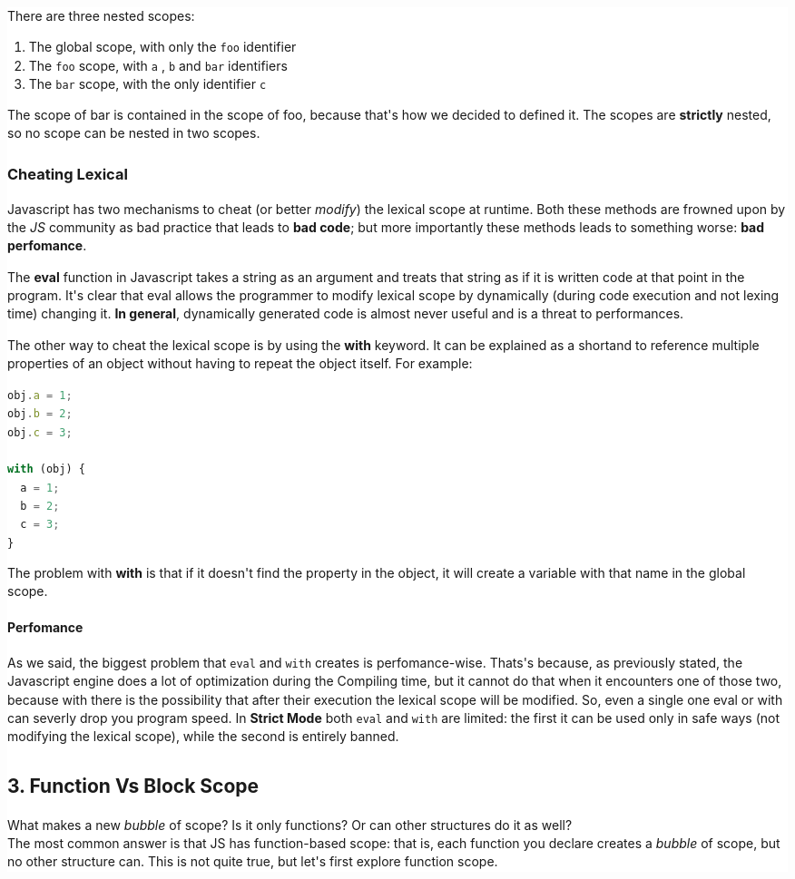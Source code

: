 There are three nested scopes:

1.  The global scope, with only the `foo` identifier
2.  The `foo` scope, with `a` , `b` and `bar` identifiers
3.  The `bar` scope, with the only identifier `c`

The scope of bar is contained in the scope of foo, because that's how we decided to defined it. The scopes are **strictly** nested, so no scope can be nested in two scopes.

### Cheating Lexical

Javascript has two mechanisms to cheat (or better _modify_) the lexical scope at runtime. Both these methods are frowned upon by the _JS_ community as bad practice that leads to **bad code**; but more importantly these methods leads to something worse: **bad perfomance**.

The **eval** function in Javascript takes a string as an argument and treats that string as if it is written code at that point in the program. It's clear that eval allows the programmer to modify lexical scope by dynamically (during code execution and not lexing time) changing it. **In general**, dynamically generated code is almost never useful and is a threat to performances.

The other way to cheat the lexical scope is by using the **with** keyword. It can be explained as a shortand to reference multiple properties of an object without having to repeat the object itself. For example:

```javascript
obj.a = 1;
obj.b = 2;
obj.c = 3;

with (obj) {
  a = 1;
  b = 2;
  c = 3;
}
```

The problem with **with** is that if it doesn't find the property in the object, it will create a variable with that name in the global scope.

#### Perfomance

As we said, the biggest problem that `eval` and `with` creates is perfomance-wise. Thats's because, as previously stated, the Javascript engine does a lot of optimization during the Compiling time, but it cannot do that when it encounters one of those two, because with there is the possibility that after their execution the lexical scope will be modified. So, even a single one eval or with can severly drop you program speed.
In **Strict Mode** both `eval` and `with` are limited: the first it can be used only in safe ways (not modifying the lexical scope), while the second is entirely banned.

## 3. Function Vs Block Scope

What makes a new _bubble_ of scope? Is it only functions? Or can other structures do it as well?  
The most common answer is that JS has function-based scope: that is, each function you declare creates a _bubble_ of scope, but no other structure can. This is not quite true, but let's first explore function scope.
